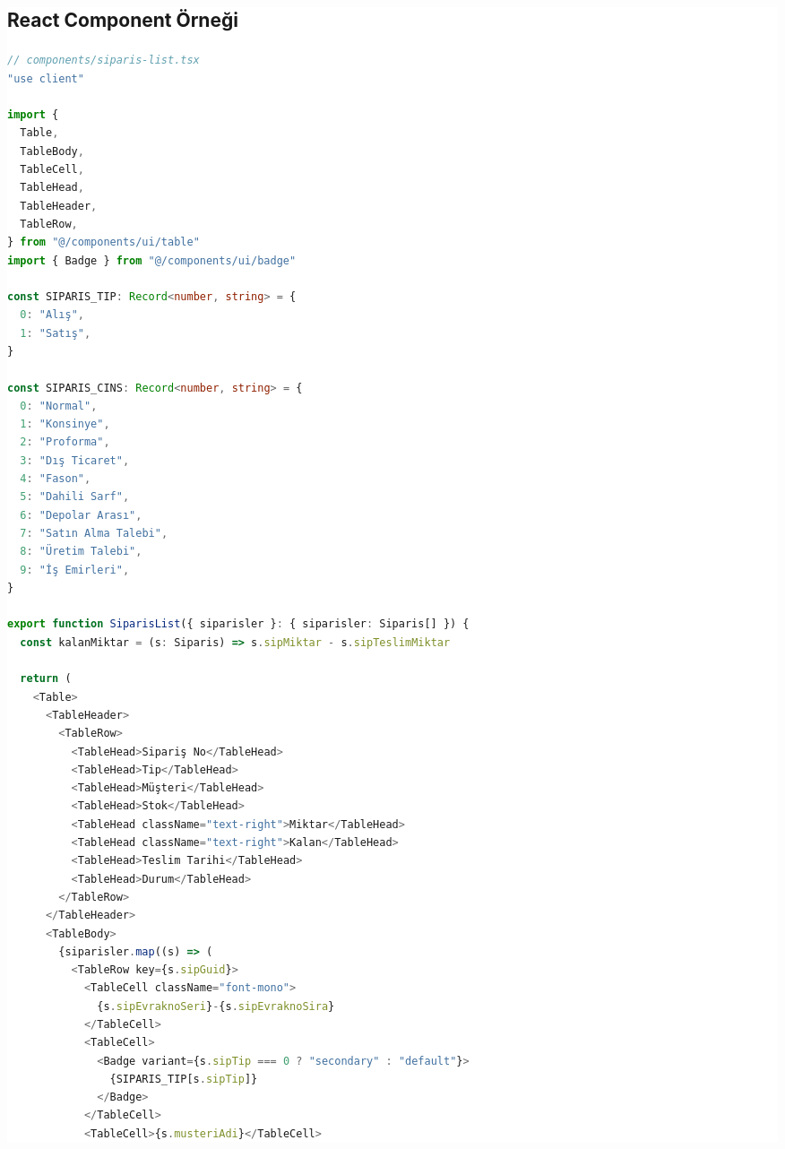 ## React Component Örneği

```typescript
// components/siparis-list.tsx
"use client"

import {
  Table,
  TableBody,
  TableCell,
  TableHead,
  TableHeader,
  TableRow,
} from "@/components/ui/table"
import { Badge } from "@/components/ui/badge"

const SIPARIS_TIP: Record<number, string> = {
  0: "Alış",
  1: "Satış",
}

const SIPARIS_CINS: Record<number, string> = {
  0: "Normal",
  1: "Konsinye",
  2: "Proforma",
  3: "Dış Ticaret",
  4: "Fason",
  5: "Dahili Sarf",
  6: "Depolar Arası",
  7: "Satın Alma Talebi",
  8: "Üretim Talebi",
  9: "İş Emirleri",
}

export function SiparisList({ siparisler }: { siparisler: Siparis[] }) {
  const kalanMiktar = (s: Siparis) => s.sipMiktar - s.sipTeslimMiktar

  return (
    <Table>
      <TableHeader>
        <TableRow>
          <TableHead>Sipariş No</TableHead>
          <TableHead>Tip</TableHead>
          <TableHead>Müşteri</TableHead>
          <TableHead>Stok</TableHead>
          <TableHead className="text-right">Miktar</TableHead>
          <TableHead className="text-right">Kalan</TableHead>
          <TableHead>Teslim Tarihi</TableHead>
          <TableHead>Durum</TableHead>
        </TableRow>
      </TableHeader>
      <TableBody>
        {siparisler.map((s) => (
          <TableRow key={s.sipGuid}>
            <TableCell className="font-mono">
              {s.sipEvraknoSeri}-{s.sipEvraknoSira}
            </TableCell>
            <TableCell>
              <Badge variant={s.sipTip === 0 ? "secondary" : "default"}>
                {SIPARIS_TIP[s.sipTip]}
              </Badge>
            </TableCell>
            <TableCell>{s.musteriAdi}</TableCell>
```